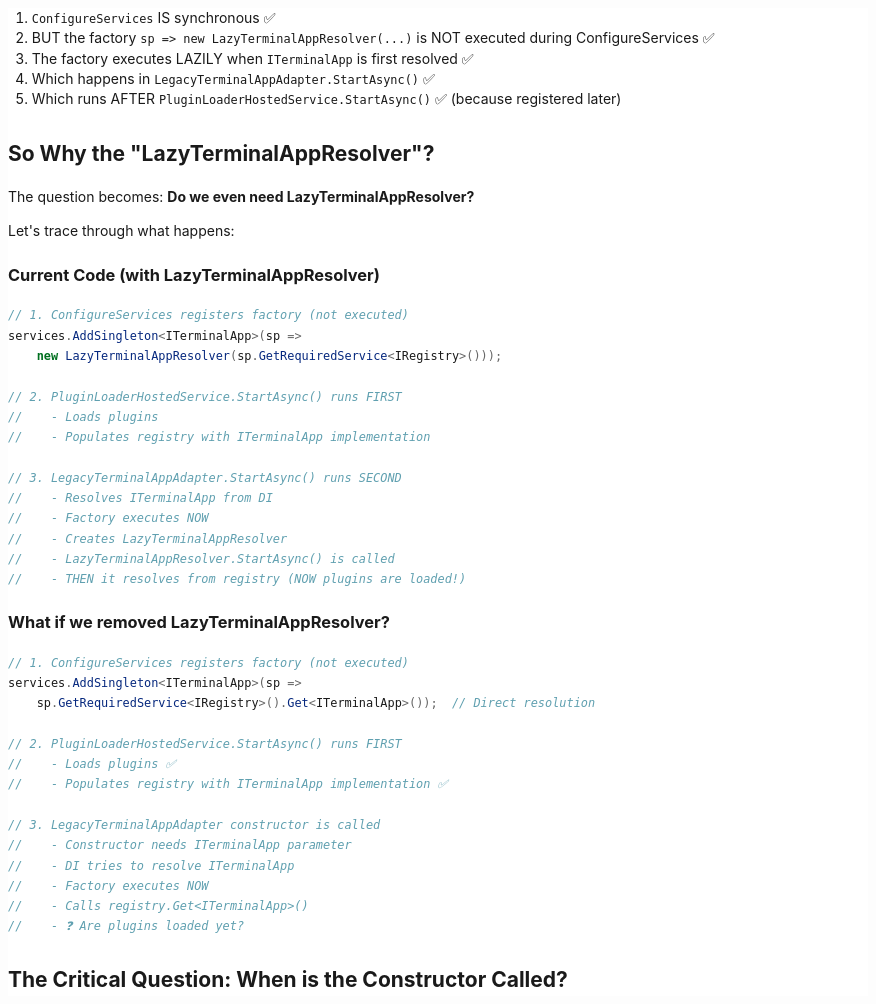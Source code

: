1. `ConfigureServices` IS synchronous ✅
2. BUT the factory `sp => new LazyTerminalAppResolver(...)` is NOT executed during ConfigureServices ✅
3. The factory executes LAZILY when `ITerminalApp` is first resolved ✅
4. Which happens in `LegacyTerminalAppAdapter.StartAsync()` ✅
5. Which runs AFTER `PluginLoaderHostedService.StartAsync()` ✅ (because registered later)

## So Why the "LazyTerminalAppResolver"?

The question becomes: **Do we even need LazyTerminalAppResolver?**

Let's trace through what happens:

### Current Code (with LazyTerminalAppResolver)

```csharp
// 1. ConfigureServices registers factory (not executed)
services.AddSingleton<ITerminalApp>(sp => 
    new LazyTerminalAppResolver(sp.GetRequiredService<IRegistry>()));

// 2. PluginLoaderHostedService.StartAsync() runs FIRST
//    - Loads plugins
//    - Populates registry with ITerminalApp implementation

// 3. LegacyTerminalAppAdapter.StartAsync() runs SECOND
//    - Resolves ITerminalApp from DI
//    - Factory executes NOW
//    - Creates LazyTerminalAppResolver
//    - LazyTerminalAppResolver.StartAsync() is called
//    - THEN it resolves from registry (NOW plugins are loaded!)
```

### What if we removed LazyTerminalAppResolver?

```csharp
// 1. ConfigureServices registers factory (not executed)
services.AddSingleton<ITerminalApp>(sp => 
    sp.GetRequiredService<IRegistry>().Get<ITerminalApp>());  // Direct resolution

// 2. PluginLoaderHostedService.StartAsync() runs FIRST
//    - Loads plugins ✅
//    - Populates registry with ITerminalApp implementation ✅

// 3. LegacyTerminalAppAdapter constructor is called
//    - Constructor needs ITerminalApp parameter
//    - DI tries to resolve ITerminalApp
//    - Factory executes NOW
//    - Calls registry.Get<ITerminalApp>()
//    - ❓ Are plugins loaded yet?
```

## The Critical Question: When is the Constructor Called?
